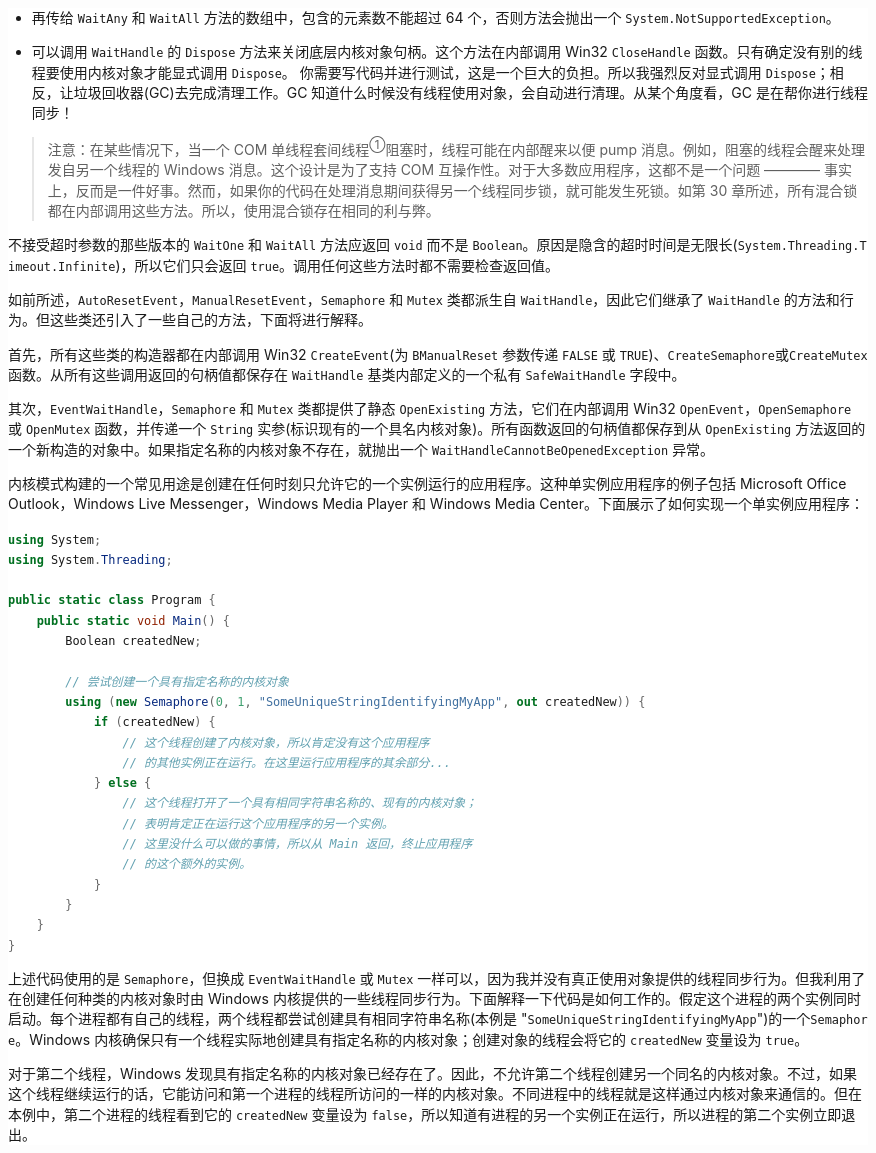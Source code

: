* 再传给 `WaitAny` 和 `WaitAll` 方法的数组中，包含的元素数不能超过 64 个，否则方法会抛出一个 `System.NotSupportedException`。

* 可以调用 `WaitHandle` 的 `Dispose` 方法来关闭底层内核对象句柄。这个方法在内部调用 Win32 `CloseHandle` 函数。只有确定没有别的线程要使用内核对象才能显式调用 `Dispose`。 你需要写代码并进行测试，这是一个巨大的负担。所以我强烈反对显式调用 `Dispose`；相反，让垃圾回收器(GC)去完成清理工作。GC 知道什么时候没有线程使用对象，会自动进行清理。从某个角度看，GC 是在帮你进行线程同步！

> 注意：在某些情况下，当一个 COM 单线程套间线程<sup>①</sup>阻塞时，线程可能在内部醒来以便 pump 消息。例如，阻塞的线程会醒来处理发自另一个线程的 Windows 消息。这个设计是为了支持 COM 互操作性。对于大多数应用程序，这都不是一个问题 ———— 事实上，反而是一件好事。然而，如果你的代码在处理消息期间获得另一个线程同步锁，就可能发生死锁。如第 30 章所述，所有混合锁都在内部调用这些方法。所以，使用混合锁存在相同的利与弊。

不接受超时参数的那些版本的 `WaitOne` 和 `WaitAll` 方法应返回 `void` 而不是 `Boolean`。原因是隐含的超时时间是无限长(`System.Threading.Timeout.Infinite`)，所以它们只会返回 `true`。调用任何这些方法时都不需要检查返回值。

如前所述，`AutoResetEvent`，`ManualResetEvent`，`Semaphore` 和 `Mutex` 类都派生自 `WaitHandle`，因此它们继承了 `WaitHandle` 的方法和行为。但这些类还引入了一些自己的方法，下面将进行解释。

首先，所有这些类的构造器都在内部调用 Win32 `CreateEvent`(为 `BManualReset` 参数传递 `FALSE` 或 `TRUE`)、`CreateSemaphore`或`CreateMutex` 函数。从所有这些调用返回的句柄值都保存在 `WaitHandle` 基类内部定义的一个私有 `SafeWaitHandle` 字段中。

其次，`EventWaitHandle`，`Semaphore` 和 `Mutex` 类都提供了静态 `OpenExisting` 方法，它们在内部调用 Win32 `OpenEvent`，`OpenSemaphore` 或 `OpenMutex` 函数，并传递一个 `String` 实参(标识现有的一个具名内核对象)。所有函数返回的句柄值都保存到从 `OpenExisting` 方法返回的一个新构造的对象中。如果指定名称的内核对象不存在，就抛出一个 `WaitHandleCannotBeOpenedException` 异常。

内核模式构建的一个常见用途是创建在任何时刻只允许它的一个实例运行的应用程序。这种单实例应用程序的例子包括 Microsoft Office Outlook，Windows Live Messenger，Windows Media Player 和 Windows Media Center。下面展示了如何实现一个单实例应用程序：

```C#
using System;
using System.Threading;

public static class Program {
    public static void Main() {
        Boolean createdNew;

        // 尝试创建一个具有指定名称的内核对象
        using (new Semaphore(0, 1, "SomeUniqueStringIdentifyingMyApp", out createdNew)) {
            if (createdNew) {
                // 这个线程创建了内核对象，所以肯定没有这个应用程序
                // 的其他实例正在运行。在这里运行应用程序的其余部分...
            } else {
                // 这个线程打开了一个具有相同字符串名称的、现有的内核对象；
                // 表明肯定正在运行这个应用程序的另一个实例。
                // 这里没什么可以做的事情，所以从 Main 返回，终止应用程序
                // 的这个额外的实例。
            }
        }
    }
}
```

上述代码使用的是 `Semaphore`，但换成 `EventWaitHandle` 或 `Mutex` 一样可以，因为我并没有真正使用对象提供的线程同步行为。但我利用了在创建任何种类的内核对象时由 Windows 内核提供的一些线程同步行为。下面解释一下代码是如何工作的。假定这个进程的两个实例同时启动。每个进程都有自己的线程，两个线程都尝试创建具有相同字符串名称(本例是 "`SomeUniqueStringIdentifyingMyApp`")的一个`Semaphore`。Windows 内核确保只有一个线程实际地创建具有指定名称的内核对象；创建对象的线程会将它的 `createdNew` 变量设为 `true`。

对于第二个线程，Windows 发现具有指定名称的内核对象已经存在了。因此，不允许第二个线程创建另一个同名的内核对象。不过，如果这个线程继续运行的话，它能访问和第一个进程的线程所访问的一样的内核对象。不同进程中的线程就是这样通过内核对象来通信的。但在本例中，第二个进程的线程看到它的 `createdNew` 变量设为 `false`，所以知道有进程的另一个实例正在运行，所以进程的第二个实例立即退出。
